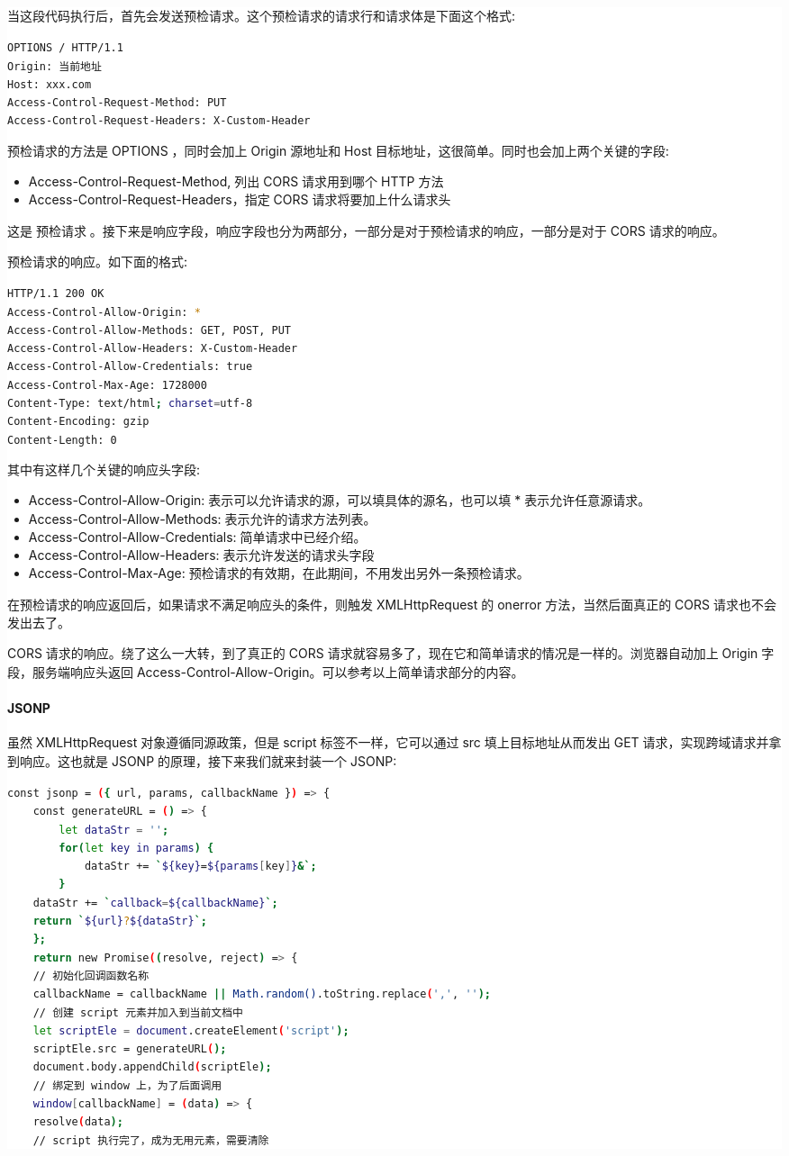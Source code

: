 当这段代码执行后，首先会发送预检请求。这个预检请求的请求行和请求体是下面这个格式:

```bash
OPTIONS / HTTP/1.1
Origin: 当前地址
Host: xxx.com
Access-Control-Request-Method: PUT
Access-Control-Request-Headers: X-Custom-Header
```

预检请求的方法是 OPTIONS ，同时会加上 Origin 源地址和 Host 目标地址，这很简单。同时也会加上两个关键的字段:

- Access-Control-Request-Method, 列出 CORS 请求用到哪个 HTTP 方法
- Access-Control-Request-Headers，指定 CORS 请求将要加上什么请求头

这是 预检请求 。接下来是响应字段，响应字段也分为两部分，一部分是对于预检请求的响应，一部分是对于 CORS 请求的响应。

预检请求的响应。如下面的格式:

```bash
HTTP/1.1 200 OK
Access-Control-Allow-Origin: *
Access-Control-Allow-Methods: GET, POST, PUT
Access-Control-Allow-Headers: X-Custom-Header
Access-Control-Allow-Credentials: true
Access-Control-Max-Age: 1728000
Content-Type: text/html; charset=utf-8
Content-Encoding: gzip
Content-Length: 0
```

其中有这样几个关键的响应头字段:

- Access-Control-Allow-Origin: 表示可以允许请求的源，可以填具体的源名，也可以填 \* 表示允许任意源请求。
- Access-Control-Allow-Methods: 表示允许的请求方法列表。
- Access-Control-Allow-Credentials: 简单请求中已经介绍。
- Access-Control-Allow-Headers: 表示允许发送的请求头字段
- Access-Control-Max-Age: 预检请求的有效期，在此期间，不用发出另外一条预检请求。

在预检请求的响应返回后，如果请求不满足响应头的条件，则触发 XMLHttpRequest 的 onerror 方法，当然后面真正的 CORS 请求也不会发出去了。

CORS 请求的响应。绕了这么一大转，到了真正的 CORS 请求就容易多了，现在它和简单请求的情况是一样的。浏览器自动加上 Origin 字段，服务端响应头返回 Access-Control-Allow-Origin。可以参考以上简单请求部分的内容。

#### JSONP

虽然 XMLHttpRequest 对象遵循同源政策，但是 script 标签不一样，它可以通过 src 填上目标地址从而发出 GET 请求，实现跨域请求并拿到响应。这也就是 JSONP 的原理，接下来我们就来封装一个 JSONP:

```bash
const jsonp = ({ url, params, callbackName }) => {
    const generateURL = () => {
        let dataStr = '';
        for(let key in params) {
        	dataStr += `${key}=${params[key]}&`;
        }
    dataStr += `callback=${callbackName}`;
    return `${url}?${dataStr}`;
	};
    return new Promise((resolve, reject) => {
    // 初始化回调函数名称
    callbackName = callbackName || Math.random().toString.replace(',', '');
    // 创建 script 元素并加入到当前文档中
    let scriptEle = document.createElement('script');
    scriptEle.src = generateURL();
    document.body.appendChild(scriptEle);
    // 绑定到 window 上，为了后面调用
    window[callbackName] = (data) => {
    resolve(data);
    // script 执行完了，成为无用元素，需要清除
```